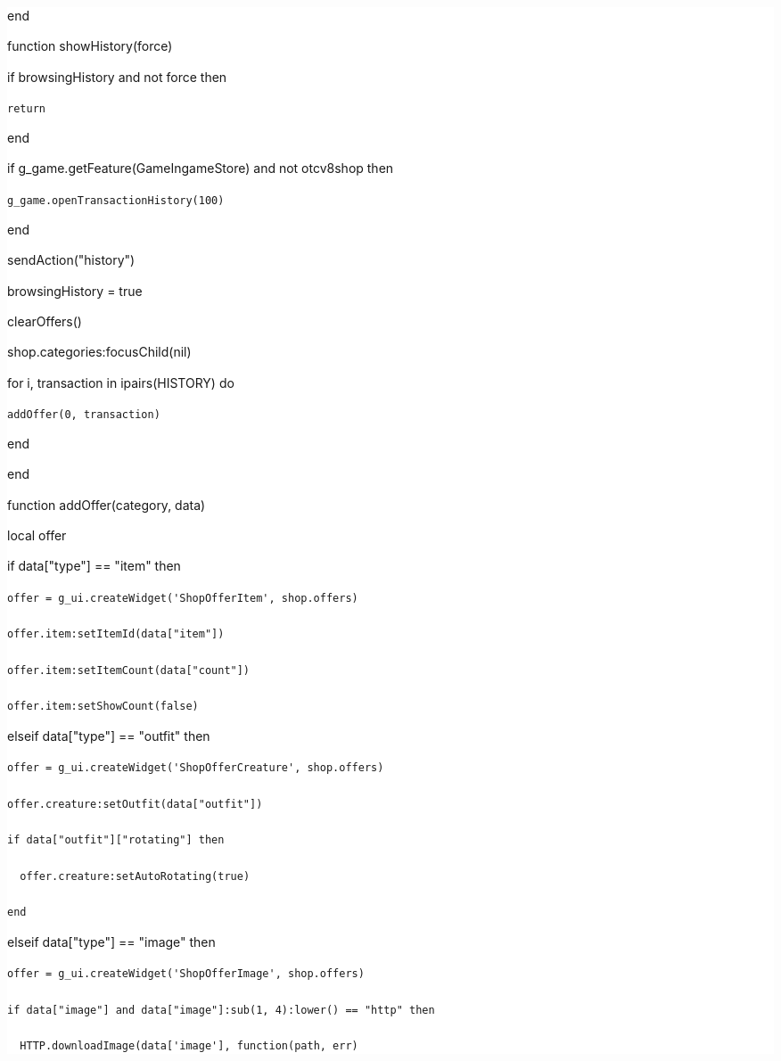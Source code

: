 end

function showHistory(force)

  if browsingHistory and not force then

    return

  end

  if g_game.getFeature(GameIngameStore) and not otcv8shop then

    g_game.openTransactionHistory(100)

  end

  sendAction("history")

  browsingHistory = true

  clearOffers()

  shop.categories:focusChild(nil)

  for i, transaction in ipairs(HISTORY) do

    addOffer(0, transaction)

  end

end

function addOffer(category, data)

  local offer

  if data["type"] == "item" then

    offer = g_ui.createWidget('ShopOfferItem', shop.offers)  

    offer.item:setItemId(data["item"])

    offer.item:setItemCount(data["count"])

    offer.item:setShowCount(false)

  elseif data["type"] == "outfit" then

    offer = g_ui.createWidget('ShopOfferCreature', shop.offers)

    offer.creature:setOutfit(data["outfit"])

    if data["outfit"]["rotating"] then

      offer.creature:setAutoRotating(true)

    end

  elseif data["type"] == "image" then

    offer = g_ui.createWidget('ShopOfferImage', shop.offers)

    if data["image"] and data["image"]:sub(1, 4):lower() == "http" then

      HTTP.downloadImage(data['image'], function(path, err) 
